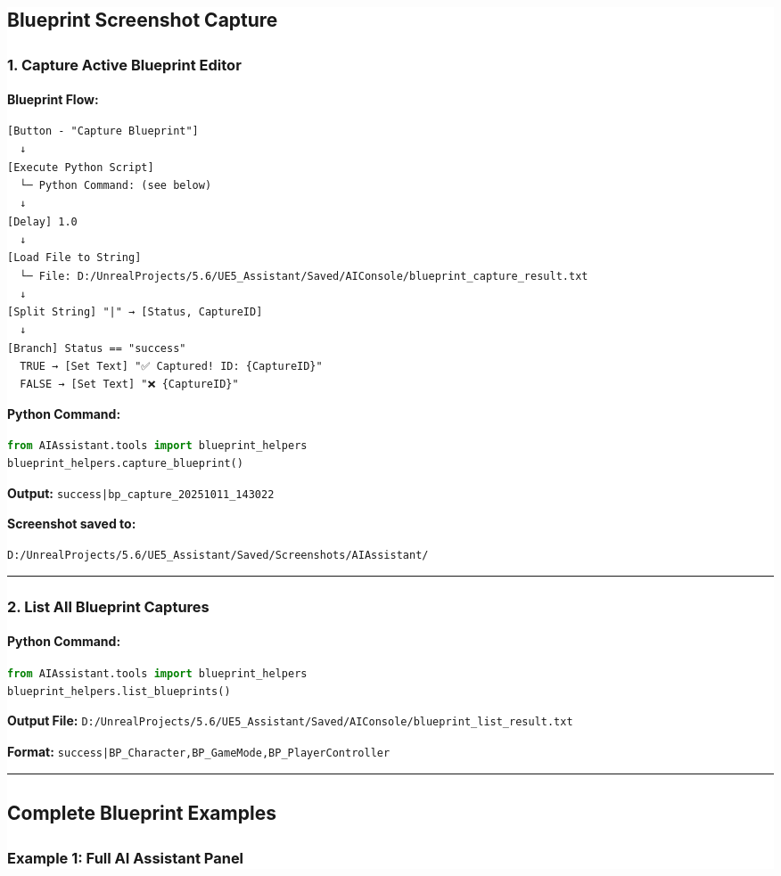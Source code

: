 ## Blueprint Screenshot Capture

### 1. Capture Active Blueprint Editor

**Blueprint Flow:**
```
[Button - "Capture Blueprint"]
  ↓
[Execute Python Script]
  └─ Python Command: (see below)
  ↓
[Delay] 1.0
  ↓
[Load File to String]
  └─ File: D:/UnrealProjects/5.6/UE5_Assistant/Saved/AIConsole/blueprint_capture_result.txt
  ↓
[Split String] "|" → [Status, CaptureID]
  ↓
[Branch] Status == "success"
  TRUE → [Set Text] "✅ Captured! ID: {CaptureID}"
  FALSE → [Set Text] "❌ {CaptureID}"
```

**Python Command:**
```python
from AIAssistant.tools import blueprint_helpers
blueprint_helpers.capture_blueprint()
```

**Output:** `success|bp_capture_20251011_143022`

**Screenshot saved to:**
```
D:/UnrealProjects/5.6/UE5_Assistant/Saved/Screenshots/AIAssistant/
```

---

### 2. List All Blueprint Captures

**Python Command:**
```python
from AIAssistant.tools import blueprint_helpers
blueprint_helpers.list_blueprints()
```

**Output File:** `D:/UnrealProjects/5.6/UE5_Assistant/Saved/AIConsole/blueprint_list_result.txt`

**Format:** `success|BP_Character,BP_GameMode,BP_PlayerController`

---

## Complete Blueprint Examples

### Example 1: Full AI Assistant Panel
